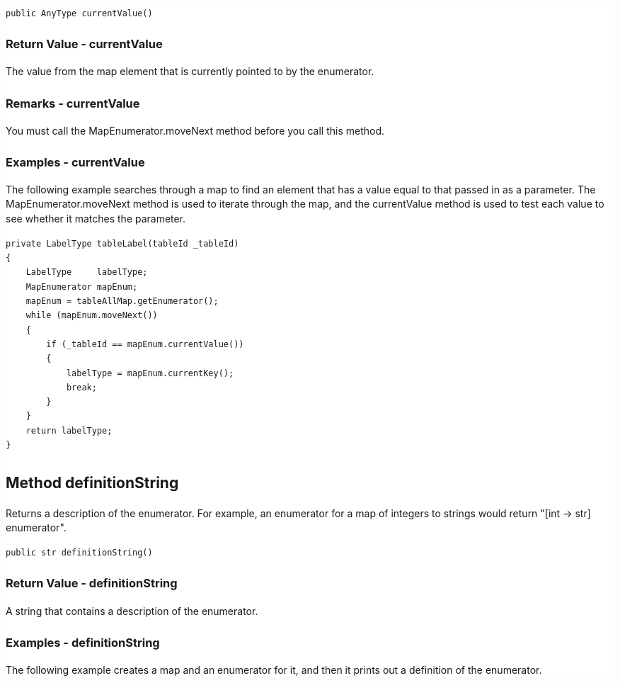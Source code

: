 ```xpp
public AnyType currentValue()
```

### Return Value - currentValue

The value from the map element that is currently pointed to by the enumerator.

### Remarks - currentValue

You must call the MapEnumerator.moveNext method before you call this method.

### Examples - currentValue

The following example searches through a map to find an element that has a value equal to that passed in as a parameter. The MapEnumerator.moveNext method is used to iterate through the map, and the currentValue method is used to test each value to see whether it matches the parameter.

```xpp
private LabelType tableLabel(tableId _tableId) 
{ 
    LabelType     labelType; 
    MapEnumerator mapEnum; 
    mapEnum = tableAllMap.getEnumerator(); 
    while (mapEnum.moveNext()) 
    { 
        if (_tableId == mapEnum.currentValue()) 
        { 
            labelType = mapEnum.currentKey(); 
            break; 
        } 
    } 
    return labelType; 
}
```

## Method definitionString

Returns a description of the enumerator. For example, an enumerator for a map of integers to strings would return "\[int -&gt; str\] enumerator".

```xpp
public str definitionString()
```

### Return Value - definitionString

A string that contains a description of the enumerator.

### Examples - definitionString

The following example creates a map and an enumerator for it, and then it prints out a definition of the enumerator.
